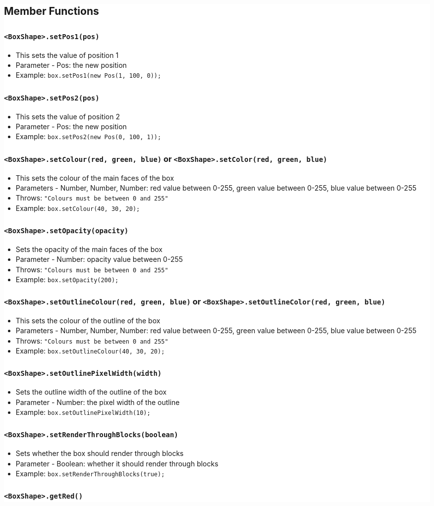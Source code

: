 ## Member Functions

### `<BoxShape>.setPos1(pos)`

- This sets the value of position 1
- Parameter - Pos: the new position
- Example: `box.setPos1(new Pos(1, 100, 0));`

### `<BoxShape>.setPos2(pos)`

- This sets the value of position 2
- Parameter - Pos: the new position
- Example: `box.setPos2(new Pos(0, 100, 1));`

### `<BoxShape>.setColour(red, green, blue)` or `<BoxShape>.setColor(red, green, blue)`

- This sets the colour of the main faces of the box
- Parameters - Number, Number, Number: red value between 0-255, green value between 0-255, blue value between 0-255
- Throws: `"Colours must be between 0 and 255"`
- Example: `box.setColour(40, 30, 20);`

### `<BoxShape>.setOpacity(opacity)`

- Sets the opacity of the main faces of the box
- Parameter - Number: opacity value between 0-255
- Throws: `"Colours must be between 0 and 255"`
- Example: `box.setOpacity(200);`

### `<BoxShape>.setOutlineColour(red, green, blue)` or `<BoxShape>.setOutlineColor(red, green, blue)`

- This sets the colour of the outline of the box
- Parameters - Number, Number, Number: red value between 0-255, green value between 0-255, blue value between 0-255
- Throws: `"Colours must be between 0 and 255"`
- Example: `box.setOutlineColour(40, 30, 20);`

### `<BoxShape>.setOutlinePixelWidth(width)`

- Sets the outline width of the outline of the box
- Parameter - Number: the pixel width of the outline
- Example: `box.setOutlinePixelWidth(10);`

### `<BoxShape>.setRenderThroughBlocks(boolean)`

- Sets whether the box should render through blocks
- Parameter - Boolean: whether it should render through blocks
- Example: `box.setRenderThroughBlocks(true);`

### `<BoxShape>.getRed()`
